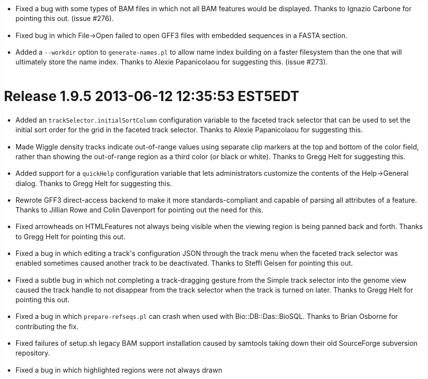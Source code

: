  * Fixed a bug with some types of BAM files in which not all BAM
   features would be displayed.  Thanks to Ignazio Carbone for
   pointing this out. (issue #276).

 * Fixed bug in which File->Open failed to open GFF3 files with
   embedded sequences in a FASTA section.

 * Added a `--workdir` option to `generate-names.pl` to allow name
   index building on a faster filesystem than the one that will
   ultimately store the name index.  Thanks to Alexie Papanicolaou for
   suggesting this. (issue #273).

# Release 1.9.5     2013-06-12 12:35:53 EST5EDT

 * Added an `trackSelector.initialSortColumn` configuration variable
   to the faceted track selector that can be used to set the initial
   sort order for the grid in the faceted track selector. Thanks to
   Alexie Papanicolaou for suggesting this.

 * Made Wiggle density tracks indicate out-of-range values using
   separate clip markers at the top and bottom of the color field,
   rather than showing the out-of-range region as a third color (or
   black or white).  Thanks to Gregg Helt for suggesting this.

 * Added support for a `quickHelp` configuration variable that lets
   administrators customize the contents of the Help->General dialog.
   Thanks to Gregg Helt for suggesting this.

 * Rewrote GFF3 direct-access backend to make it more
   standards-compliant and capable of parsing all attributes of a
   feature.  Thanks to Jillian Rowe and Colin Davenport for pointing
   out the need for this.

 * Fixed arrowheads on HTMLFeatures not always being visible when the
   viewing region is being panned back and forth.  Thanks to Gregg
   Helt for pointing this out.

 * Fixed a bug in which editing a track's configuration JSON through
   the track menu when the faceted track selector was enabled
   sometimes caused another track to be deactivated.  Thanks to Steffi
   Geisen for pointing this out.

 * Fixed a subtle bug in which not completing a track-dragging gesture
   from the Simple track selector into the genome view caused the
   track handle to not disappear from the track selector when the
   track is turned on later.  Thanks to Gregg Helt for pointing this
   out.

 * Fixed a bug in which `prepare-refseqs.pl` can crash when used with
   Bio::DB::Das::BioSQL.  Thanks to Brian Osborne for contributing the
   fix.

 * Fixed failures of setup.sh legacy BAM support installation caused
   by samtools taking down their old SourceForge subversion
   repository.

 * Fixed a bug in which highlighted regions were not always drawn
